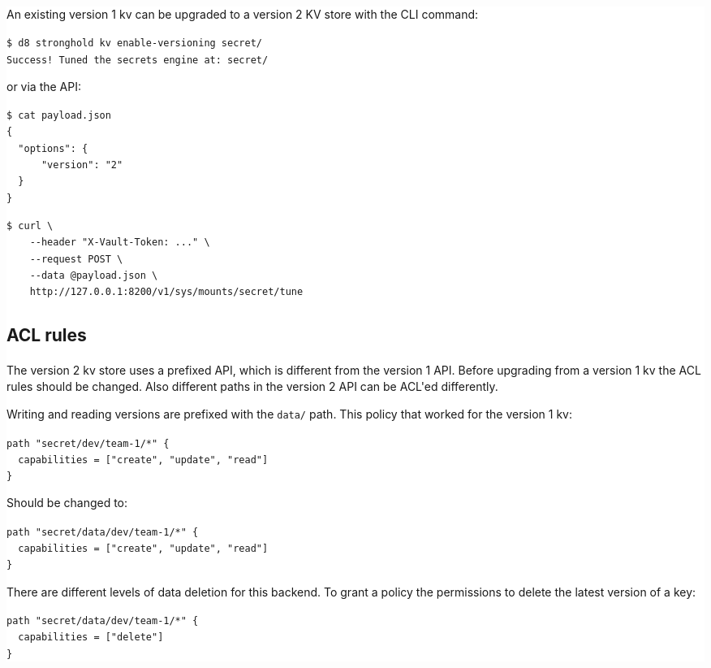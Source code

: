An existing version 1 kv can be upgraded to a version 2 KV store with the CLI command:

```shell-session
$ d8 stronghold kv enable-versioning secret/
Success! Tuned the secrets engine at: secret/
```

or via the API:

```shell-session
$ cat payload.json
{
  "options": {
      "version": "2"
  }
}
```

```shell-session
$ curl \
    --header "X-Vault-Token: ..." \
    --request POST \
    --data @payload.json \
    http://127.0.0.1:8200/v1/sys/mounts/secret/tune
```

## ACL rules

The version 2 kv store uses a prefixed API, which is different from the
version 1 API. Before upgrading from a version 1 kv the ACL rules
should be changed. Also different paths in the version 2 API can be ACL'ed
differently.

Writing and reading versions are prefixed with the `data/` path. This policy
that worked for the version 1 kv:

```plaintext
path "secret/dev/team-1/*" {
  capabilities = ["create", "update", "read"]
}
```

Should be changed to:

```plaintext
path "secret/data/dev/team-1/*" {
  capabilities = ["create", "update", "read"]
}
```

There are different levels of data deletion for this backend. To grant a policy
the permissions to delete the latest version of a key:

```plaintext
path "secret/data/dev/team-1/*" {
  capabilities = ["delete"]
}
```
